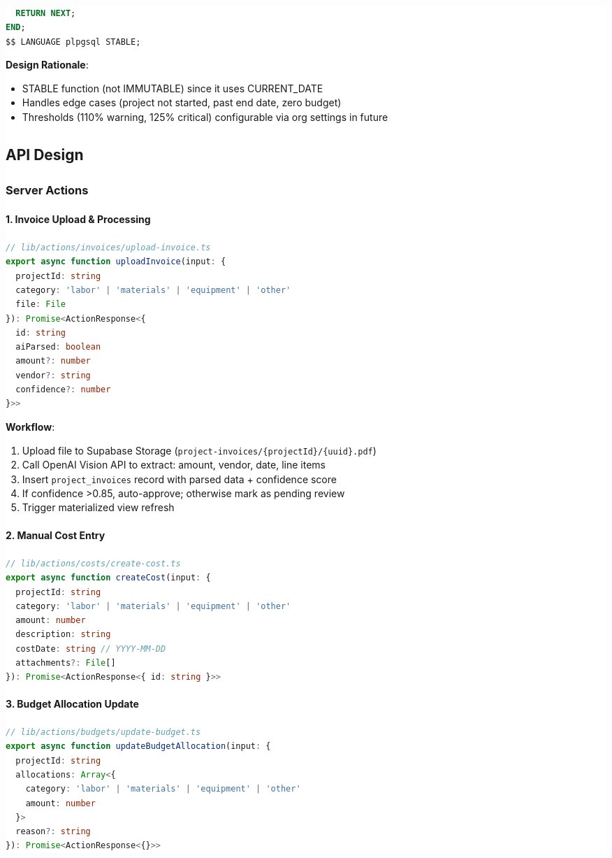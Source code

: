 ```sql
  RETURN NEXT;
END;
$$ LANGUAGE plpgsql STABLE;
```

**Design Rationale**:
- STABLE function (not IMMUTABLE) since it uses CURRENT_DATE
- Handles edge cases (project not started, past end date, zero budget)
- Thresholds (110% warning, 125% critical) configurable via org settings in future

## API Design

### Server Actions

#### 1. Invoice Upload & Processing
```typescript
// lib/actions/invoices/upload-invoice.ts
export async function uploadInvoice(input: {
  projectId: string
  category: 'labor' | 'materials' | 'equipment' | 'other'
  file: File
}): Promise<ActionResponse<{
  id: string
  aiParsed: boolean
  amount?: number
  vendor?: string
  confidence?: number
}>>
```

**Workflow**:
1. Upload file to Supabase Storage (`project-invoices/{projectId}/{uuid}.pdf`)
2. Call OpenAI Vision API to extract: amount, vendor, date, line items
3. Insert `project_invoices` record with parsed data + confidence score
4. If confidence >0.85, auto-approve; otherwise mark as pending review
5. Trigger materialized view refresh

#### 2. Manual Cost Entry
```typescript
// lib/actions/costs/create-cost.ts
export async function createCost(input: {
  projectId: string
  category: 'labor' | 'materials' | 'equipment' | 'other'
  amount: number
  description: string
  costDate: string // YYYY-MM-DD
  attachments?: File[]
}): Promise<ActionResponse<{ id: string }>>
```

#### 3. Budget Allocation Update
```typescript
// lib/actions/budgets/update-budget.ts
export async function updateBudgetAllocation(input: {
  projectId: string
  allocations: Array<{
    category: 'labor' | 'materials' | 'equipment' | 'other'
    amount: number
  }>
  reason?: string
}): Promise<ActionResponse<{}>>
```
